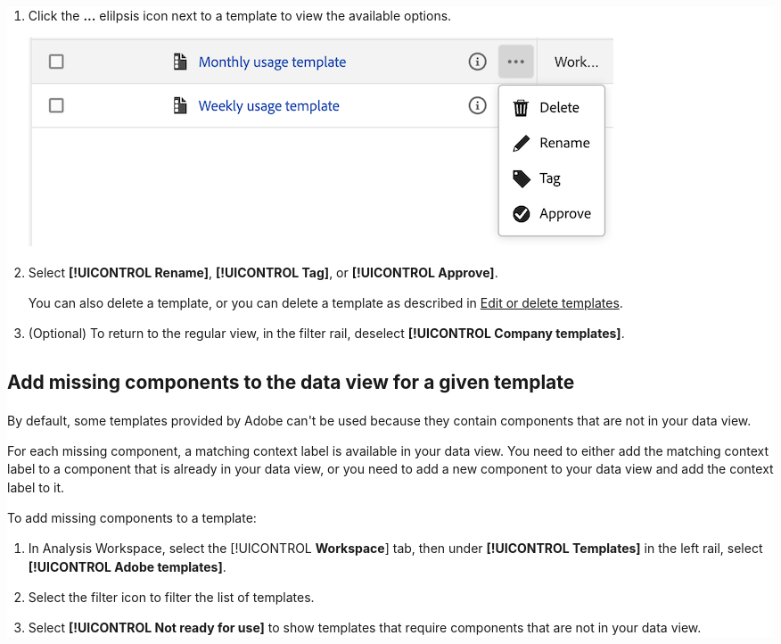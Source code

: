 
1. Click the **...** elilpsis icon next to a template to view the available options. 

   ![Company template actions](assets/company-templates-actions.png)

1. Select **[!UICONTROL Rename]**, **[!UICONTROL Tag]**, or **[!UICONTROL Approve]**.

   You can also delete a template, or you can delete a template as described in [Edit or delete templates](#edit-or-delete-templates).

1. (Optional) To return to the regular view, in the filter rail, deselect **[!UICONTROL Company templates]**.

## Add missing components to the data view for a given template

By default, some templates provided by Adobe can't be used because they contain components that are not in your data view. 

For each missing component, a matching context label is available in your data view. You need to either add the matching context label to a component that is already in your data view, or you need to add a new component to your data view and add the context label to it. 

To add missing components to a template: 

1. In Analysis Workspace, select the [!UICONTROL **Workspace**] tab, then under **[!UICONTROL Templates]** in the left rail, select **[!UICONTROL Adobe templates]**.

1. Select the filter icon to filter the list of templates.
   
1. Select **[!UICONTROL Not ready for use]** to show templates that require components that are not in your data view.
